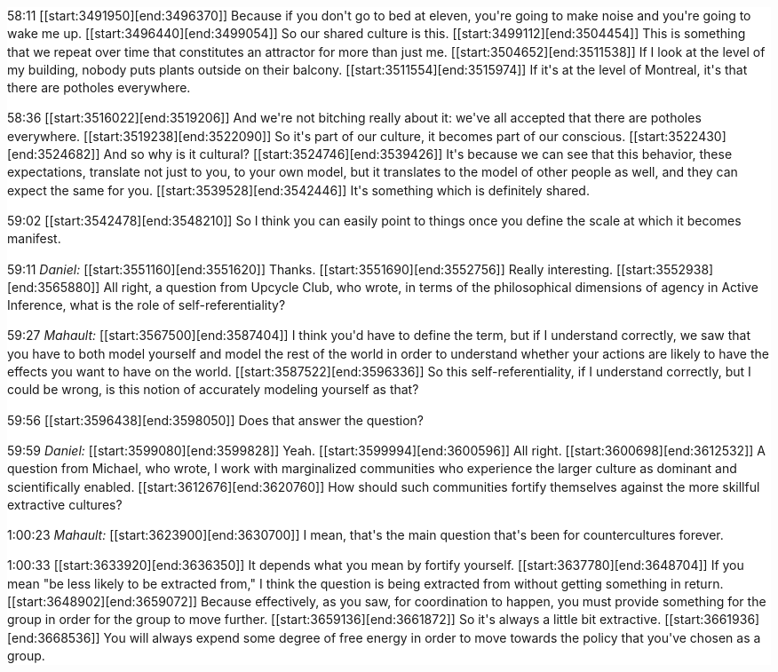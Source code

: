 58:11 [[start:3491950][end:3496370]] Because if you don't go to bed at eleven, you're going to make noise and you're going to wake me up.
[[start:3496440][end:3499054]] So our shared culture is this.
[[start:3499112][end:3504454]] This is something that we repeat over time that constitutes an attractor for more than just me.
[[start:3504652][end:3511538]] If I look at the level of my building, nobody puts plants outside on their balcony.
[[start:3511554][end:3515974]] If it's at the level of Montreal, it's that there are potholes everywhere.

58:36 [[start:3516022][end:3519206]] And we're not bitching really about it: we've all accepted that there are potholes everywhere.
[[start:3519238][end:3522090]] So it's part of our culture, it becomes part of our conscious.
[[start:3522430][end:3524682]] And so why is it cultural?
[[start:3524746][end:3539426]] It's because we can see that this behavior, these expectations, translate not just to you, to your own model, but it translates to the model of other people as well, and they can expect the same for you.
[[start:3539528][end:3542446]] It's something which is definitely shared.

59:02 [[start:3542478][end:3548210]] So I think you can easily point to things once you define the scale at which it becomes manifest.

59:11 _Daniel:_
[[start:3551160][end:3551620]] Thanks.
[[start:3551690][end:3552756]] Really interesting.
[[start:3552938][end:3565880]] All right, a question from Upcycle Club, who wrote, in terms of the philosophical dimensions of agency in Active Inference, what is the role of self-referentiality?

59:27 _Mahault:_
[[start:3567500][end:3587404]] I think you'd have to define the term, but if I understand correctly, we saw that you have to both model yourself and model the rest of the world in order to understand whether your actions are likely to have the effects you want to have on the world.
[[start:3587522][end:3596336]] So this self-referentiality, if I understand correctly, but I could be wrong, is this notion of accurately modeling yourself as that?

59:56 [[start:3596438][end:3598050]] Does that answer the question?

59:59 _Daniel:_
[[start:3599080][end:3599828]] Yeah.
[[start:3599994][end:3600596]] All right.
[[start:3600698][end:3612532]] A question from Michael, who wrote, I work with marginalized communities who experience the larger culture as dominant and scientifically enabled.
[[start:3612676][end:3620760]] How should such communities fortify themselves against the more skillful extractive cultures?

1:00:23 _Mahault:_
[[start:3623900][end:3630700]] I mean, that's the main question that's been for countercultures forever.

1:00:33 [[start:3633920][end:3636350]] It depends what you mean by fortify yourself.
[[start:3637780][end:3648704]] If you mean "be less likely to be extracted from," I think the question is being extracted from without getting something in return.
[[start:3648902][end:3659072]] Because effectively, as you saw, for coordination to happen, you must provide something for the group in order for the group to move further.
[[start:3659136][end:3661872]] So it's always a little bit extractive.
[[start:3661936][end:3668536]] You will always expend some degree of free energy in order to move towards the policy that you've chosen as a group.
